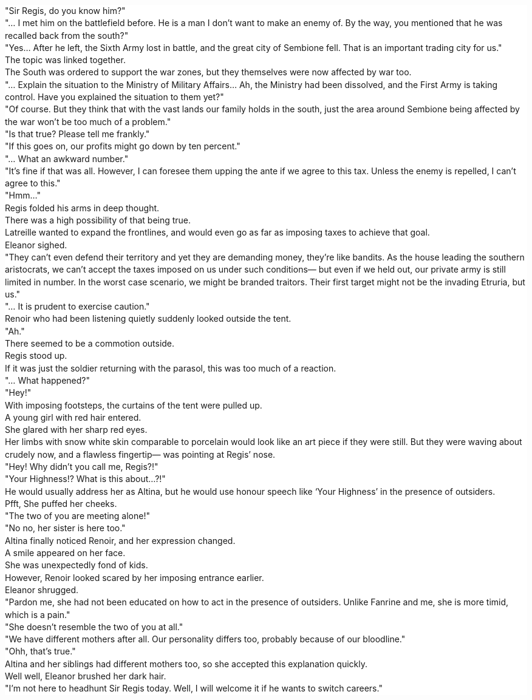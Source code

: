 "Sir Regis, do you know him?"<br/>
"… I met him on the battlefield before. He is a man I don’t want to make an enemy of. By the way, you mentioned that he was recalled back from the south?"<br/>
"Yes… After he left, the Sixth Army lost in battle, and the great city of Sembione fell. That is an important trading city for us."<br/>
The topic was linked together.<br/>
The South was ordered to support the war zones, but they themselves were now affected by war too.<br/>
"… Explain the situation to the Ministry of Military Affairs… Ah, the Ministry had been dissolved, and the First Army is taking control. Have you explained the situation to them yet?"<br/>
"Of course. But they think that with the vast lands our family holds in the south, just the area around Sembione being affected by the war won’t be too much of a problem."<br/>
"Is that true? Please tell me frankly."<br/>
"If this goes on, our profits might go down by ten percent."<br/>
"… What an awkward number."<br/>
"It’s fine if that was all. However, I can foresee them upping the ante if we agree to this tax. Unless the enemy is repelled, I can’t agree to this."<br/>
"Hmm…"<br/>
Regis folded his arms in deep thought.<br/>
There was a high possibility of that being true.<br/>
Latreille wanted to expand the frontlines, and would even go as far as imposing taxes to achieve that goal.<br/>
Eleanor sighed.<br/>
"They can’t even defend their territory and yet they are demanding money, they’re like bandits. As the house leading the southern aristocrats, we can’t accept the taxes imposed on us under such conditions— but even if we held out, our private army is still limited in number. In the worst case scenario, we might be branded traitors. Their first target might not be the invading Etruria, but us."<br/>
"… It is prudent to exercise caution."<br/>
Renoir who had been listening quietly suddenly looked outside the tent.<br/>
"Ah."<br/>
There seemed to be a commotion outside.<br/>
Regis stood up.<br/>
If it was just the soldier returning with the parasol, this was too much of a reaction.<br/>
"… What happened?"<br/>
"Hey!"<br/>
With imposing footsteps, the curtains of the tent were pulled up.<br/>
A young girl with red hair entered.<br/>
She glared with her sharp red eyes.<br/>
Her limbs with snow white skin comparable to porcelain would look like an art piece if they were still. But they were waving about crudely now, and a flawless fingertip— was pointing at Regis’ nose.<br/>
"Hey! Why didn’t you call me, Regis?!"<br/>
"Your Highness!? What is this about…?!"<br/>
He would usually address her as Altina, but he would use honour speech like ‘Your Highness’ in the presence of outsiders.<br/>
Pfft, She puffed her cheeks.<br/>
"The two of you are meeting alone!"<br/>
"No no, her sister is here too."<br/>
Altina finally noticed Renoir, and her expression changed.<br/>
A smile appeared on her face.<br/>
She was unexpectedly fond of kids.<br/>
However, Renoir looked scared by her imposing entrance earlier.<br/>
Eleanor shrugged.<br/>
"Pardon me, she had not been educated on how to act in the presence of outsiders. Unlike Fanrine and me, she is more timid, which is a pain."<br/>
"She doesn’t resemble the two of you at all."<br/>
"We have different mothers after all. Our personality differs too, probably because of our bloodline."<br/>
"Ohh, that’s true."<br/>
Altina and her siblings had different mothers too, so she accepted this explanation quickly.<br/>
Well well, Eleanor brushed her dark hair.<br/>
"I’m not here to headhunt Sir Regis today. Well, I will welcome it if he wants to switch careers."<br/>